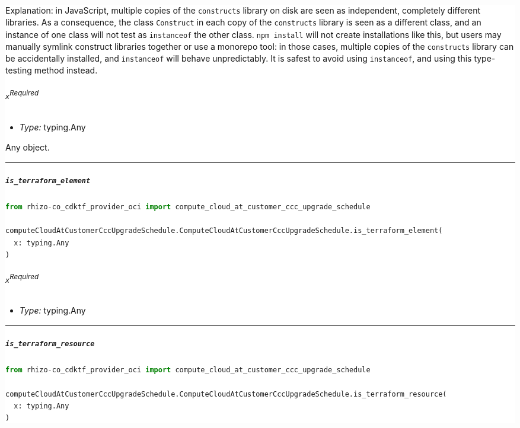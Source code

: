 Explanation: in JavaScript, multiple copies of the `constructs` library on
disk are seen as independent, completely different libraries. As a
consequence, the class `Construct` in each copy of the `constructs` library
is seen as a different class, and an instance of one class will not test as
`instanceof` the other class. `npm install` will not create installations
like this, but users may manually symlink construct libraries together or
use a monorepo tool: in those cases, multiple copies of the `constructs`
library can be accidentally installed, and `instanceof` will behave
unpredictably. It is safest to avoid using `instanceof`, and using
this type-testing method instead.

###### `x`<sup>Required</sup> <a name="x" id="rhizo-co-terraform-provider-oci.computeCloudAtCustomerCccUpgradeSchedule.ComputeCloudAtCustomerCccUpgradeSchedule.isConstruct.parameter.x"></a>

- *Type:* typing.Any

Any object.

---

##### `is_terraform_element` <a name="is_terraform_element" id="rhizo-co-terraform-provider-oci.computeCloudAtCustomerCccUpgradeSchedule.ComputeCloudAtCustomerCccUpgradeSchedule.isTerraformElement"></a>

```python
from rhizo-co_cdktf_provider_oci import compute_cloud_at_customer_ccc_upgrade_schedule

computeCloudAtCustomerCccUpgradeSchedule.ComputeCloudAtCustomerCccUpgradeSchedule.is_terraform_element(
  x: typing.Any
)
```

###### `x`<sup>Required</sup> <a name="x" id="rhizo-co-terraform-provider-oci.computeCloudAtCustomerCccUpgradeSchedule.ComputeCloudAtCustomerCccUpgradeSchedule.isTerraformElement.parameter.x"></a>

- *Type:* typing.Any

---

##### `is_terraform_resource` <a name="is_terraform_resource" id="rhizo-co-terraform-provider-oci.computeCloudAtCustomerCccUpgradeSchedule.ComputeCloudAtCustomerCccUpgradeSchedule.isTerraformResource"></a>

```python
from rhizo-co_cdktf_provider_oci import compute_cloud_at_customer_ccc_upgrade_schedule

computeCloudAtCustomerCccUpgradeSchedule.ComputeCloudAtCustomerCccUpgradeSchedule.is_terraform_resource(
  x: typing.Any
)
```
